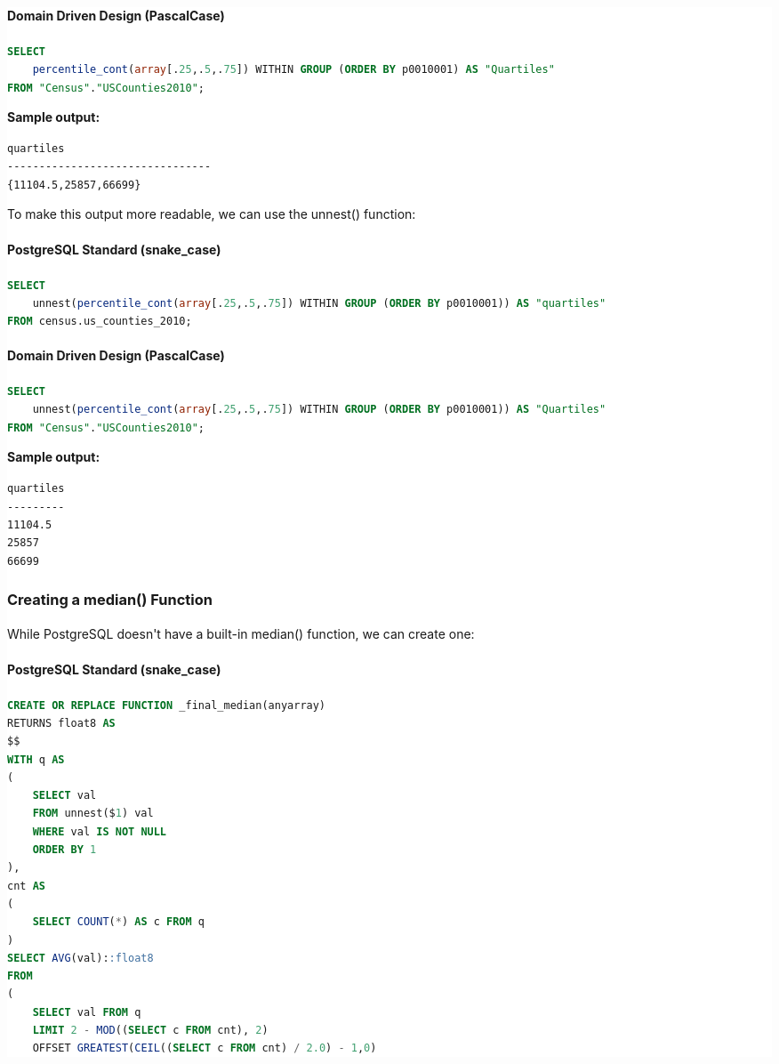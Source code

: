 #### Domain Driven Design (PascalCase)

```sql
SELECT 
    percentile_cont(array[.25,.5,.75]) WITHIN GROUP (ORDER BY p0010001) AS "Quartiles"
FROM "Census"."USCounties2010";
```

**Sample output:**
```
quartiles
--------------------------------
{11104.5,25857,66699}
```

To make this output more readable, we can use the unnest() function:

#### PostgreSQL Standard (snake_case)

```sql
SELECT 
    unnest(percentile_cont(array[.25,.5,.75]) WITHIN GROUP (ORDER BY p0010001)) AS "quartiles"
FROM census.us_counties_2010;
```

#### Domain Driven Design (PascalCase)

```sql
SELECT 
    unnest(percentile_cont(array[.25,.5,.75]) WITHIN GROUP (ORDER BY p0010001)) AS "Quartiles"
FROM "Census"."USCounties2010";
```

**Sample output:**
```
quartiles
---------
11104.5
25857
66699
```

### Creating a median() Function

While PostgreSQL doesn't have a built-in median() function, we can create one:

#### PostgreSQL Standard (snake_case)

```sql
CREATE OR REPLACE FUNCTION _final_median(anyarray)
RETURNS float8 AS
$$
WITH q AS
(
    SELECT val
    FROM unnest($1) val
    WHERE val IS NOT NULL
    ORDER BY 1
),
cnt AS
(
    SELECT COUNT(*) AS c FROM q
)
SELECT AVG(val)::float8
FROM
(
    SELECT val FROM q
    LIMIT 2 - MOD((SELECT c FROM cnt), 2)
    OFFSET GREATEST(CEIL((SELECT c FROM cnt) / 2.0) - 1,0) 
```